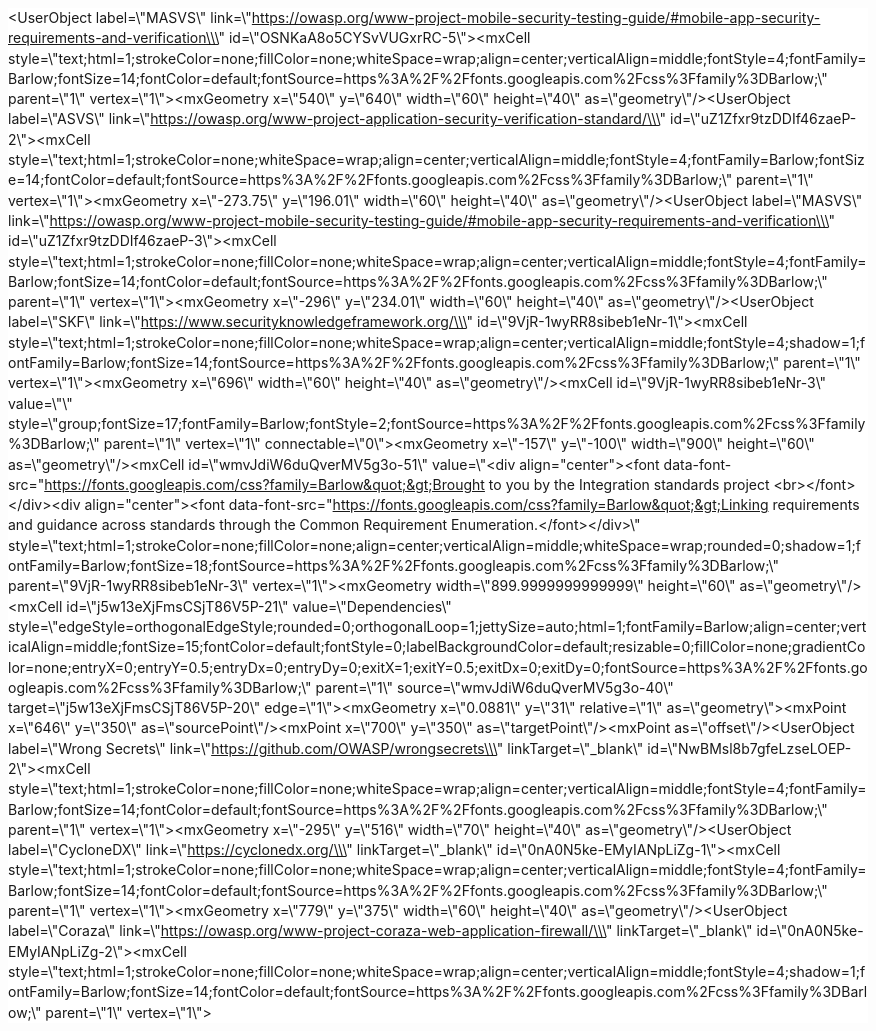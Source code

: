 <UserObject label=\\\"MASVS\\\" link=\\\"https://owasp.org/www-project-mobile-security-testing-guide/#mobile-app-security-requirements-and-verification\\\" id=\\\"OSNKaA8o5CYSvVUGxrRC-5\\\"><mxCell style=\\\"text;html=1;strokeColor=none;fillColor=none;whiteSpace=wrap;align=center;verticalAlign=middle;fontStyle=4;fontFamily=Barlow;fontSize=14;fontColor=default;fontSource=https%3A%2F%2Ffonts.googleapis.com%2Fcss%3Ffamily%3DBarlow;\\\" parent=\\\"1\\\" vertex=\\\"1\\\"><mxGeometry x=\\\"540\\\" y=\\\"640\\\" width=\\\"60\\\" height=\\\"40\\\" as=\\\"geometry\\\"/></mxCell></UserObject><UserObject label=\\\"ASVS\\\" link=\\\"https://owasp.org/www-project-application-security-verification-standard/\\\" id=\\\"uZ1Zfxr9tzDDIf46zaeP-2\\\"><mxCell style=\\\"text;html=1;strokeColor=none;whiteSpace=wrap;align=center;verticalAlign=middle;fontStyle=4;fontFamily=Barlow;fontSize=14;fontColor=default;fontSource=https%3A%2F%2Ffonts.googleapis.com%2Fcss%3Ffamily%3DBarlow;\\\" parent=\\\"1\\\" vertex=\\\"1\\\"><mxGeometry x=\\\"-273.75\\\" y=\\\"196.01\\\" width=\\\"60\\\" height=\\\"40\\\" as=\\\"geometry\\\"/></mxCell></UserObject><UserObject label=\\\"MASVS\\\" link=\\\"https://owasp.org/www-project-mobile-security-testing-guide/#mobile-app-security-requirements-and-verification\\\" id=\\\"uZ1Zfxr9tzDDIf46zaeP-3\\\"><mxCell style=\\\"text;html=1;strokeColor=none;fillColor=none;whiteSpace=wrap;align=center;verticalAlign=middle;fontStyle=4;fontFamily=Barlow;fontSize=14;fontColor=default;fontSource=https%3A%2F%2Ffonts.googleapis.com%2Fcss%3Ffamily%3DBarlow;\\\" parent=\\\"1\\\" vertex=\\\"1\\\"><mxGeometry x=\\\"-296\\\" y=\\\"234.01\\\" width=\\\"60\\\" height=\\\"40\\\" as=\\\"geometry\\\"/></mxCell></UserObject><UserObject label=\\\"SKF\\\" link=\\\"https://www.securityknowledgeframework.org/\\\" id=\\\"9VjR-1wyRR8sibeb1eNr-1\\\"><mxCell style=\\\"text;html=1;strokeColor=none;fillColor=none;whiteSpace=wrap;align=center;verticalAlign=middle;fontStyle=4;shadow=1;fontFamily=Barlow;fontSize=14;fontSource=https%3A%2F%2Ffonts.googleapis.com%2Fcss%3Ffamily%3DBarlow;\\\" parent=\\\"1\\\" vertex=\\\"1\\\"><mxGeometry x=\\\"696\\\" width=\\\"60\\\" height=\\\"40\\\" as=\\\"geometry\\\"/></mxCell></UserObject><mxCell id=\\\"9VjR-1wyRR8sibeb1eNr-3\\\" value=\\\"\\\" style=\\\"group;fontSize=17;fontFamily=Barlow;fontStyle=2;fontSource=https%3A%2F%2Ffonts.googleapis.com%2Fcss%3Ffamily%3DBarlow;\\\" parent=\\\"1\\\" vertex=\\\"1\\\" connectable=\\\"0\\\"><mxGeometry x=\\\"-157\\\" y=\\\"-100\\\" width=\\\"900\\\" height=\\\"60\\\" as=\\\"geometry\\\"/></mxCell><mxCell id=\\\"wmvJdiW6duQverMV5g3o-51\\\" value=\\\"&lt;div align=&quot;center&quot;&gt;&lt;font data-font-src=&quot;https://fonts.googleapis.com/css?family=Barlow&quot;&gt;Brought to you by the Integration standards project &lt;br&gt;&lt;/font&gt;&lt;/div&gt;&lt;div align=&quot;center&quot;&gt;&lt;font data-font-src=&quot;https://fonts.googleapis.com/css?family=Barlow&quot;&gt;Linking requirements and guidance across standards through the Common Requirement Enumeration.&lt;/font&gt;&lt;/div&gt;\\\" style=\\\"text;html=1;strokeColor=none;fillColor=none;align=center;verticalAlign=middle;whiteSpace=wrap;rounded=0;shadow=1;fontFamily=Barlow;fontSize=18;fontSource=https%3A%2F%2Ffonts.googleapis.com%2Fcss%3Ffamily%3DBarlow;\\\" parent=\\\"9VjR-1wyRR8sibeb1eNr-3\\\" vertex=\\\"1\\\"><mxGeometry width=\\\"899.9999999999999\\\" height=\\\"60\\\" as=\\\"geometry\\\"/></mxCell><mxCell id=\\\"j5w13eXjFmsCSjT86V5P-21\\\" value=\\\"Dependencies\\\" style=\\\"edgeStyle=orthogonalEdgeStyle;rounded=0;orthogonalLoop=1;jettySize=auto;html=1;fontFamily=Barlow;align=center;verticalAlign=middle;fontSize=15;fontColor=default;fontStyle=0;labelBackgroundColor=default;resizable=0;fillColor=none;gradientColor=none;entryX=0;entryY=0.5;entryDx=0;entryDy=0;exitX=1;exitY=0.5;exitDx=0;exitDy=0;fontSource=https%3A%2F%2Ffonts.googleapis.com%2Fcss%3Ffamily%3DBarlow;\\\" parent=\\\"1\\\" source=\\\"wmvJdiW6duQverMV5g3o-40\\\" target=\\\"j5w13eXjFmsCSjT86V5P-20\\\" edge=\\\"1\\\"><mxGeometry x=\\\"0.0881\\\" y=\\\"31\\\" relative=\\\"1\\\" as=\\\"geometry\\\"><mxPoint x=\\\"646\\\" y=\\\"350\\\" as=\\\"sourcePoint\\\"/><mxPoint x=\\\"700\\\" y=\\\"350\\\" as=\\\"targetPoint\\\"/><mxPoint as=\\\"offset\\\"/></mxGeometry></mxCell><UserObject label=\\\"Wrong Secrets\\\" link=\\\"https://github.com/OWASP/wrongsecrets\\\" linkTarget=\\\"_blank\\\" id=\\\"NwBMsl8b7gfeLzseLOEP-2\\\"><mxCell style=\\\"text;html=1;strokeColor=none;fillColor=none;whiteSpace=wrap;align=center;verticalAlign=middle;fontStyle=4;fontFamily=Barlow;fontSize=14;fontColor=default;fontSource=https%3A%2F%2Ffonts.googleapis.com%2Fcss%3Ffamily%3DBarlow;\\\" parent=\\\"1\\\" vertex=\\\"1\\\"><mxGeometry x=\\\"-295\\\" y=\\\"516\\\" width=\\\"70\\\" height=\\\"40\\\" as=\\\"geometry\\\"/></mxCell></UserObject><UserObject label=\\\"CycloneDX\\\" link=\\\"https://cyclonedx.org/\\\" linkTarget=\\\"_blank\\\" id=\\\"0nA0N5ke-EMyIANpLiZg-1\\\"><mxCell style=\\\"text;html=1;strokeColor=none;fillColor=none;whiteSpace=wrap;align=center;verticalAlign=middle;fontStyle=4;fontFamily=Barlow;fontSize=14;fontColor=default;fontSource=https%3A%2F%2Ffonts.googleapis.com%2Fcss%3Ffamily%3DBarlow;\\\" parent=\\\"1\\\" vertex=\\\"1\\\"><mxGeometry x=\\\"779\\\" y=\\\"375\\\" width=\\\"60\\\" height=\\\"40\\\" as=\\\"geometry\\\"/></mxCell></UserObject><UserObject label=\\\"Coraza\\\" link=\\\"https://owasp.org/www-project-coraza-web-application-firewall/\\\" linkTarget=\\\"_blank\\\" id=\\\"0nA0N5ke-EMyIANpLiZg-2\\\"><mxCell style=\\\"text;html=1;strokeColor=none;fillColor=none;whiteSpace=wrap;align=center;verticalAlign=middle;fontStyle=4;shadow=1;fontFamily=Barlow;fontSize=14;fontColor=default;fontSource=https%3A%2F%2Ffonts.googleapis.com%2Fcss%3Ffamily%3DBarlow;\\\" parent=\\\"1\\\" vertex=\\\"1\\\">